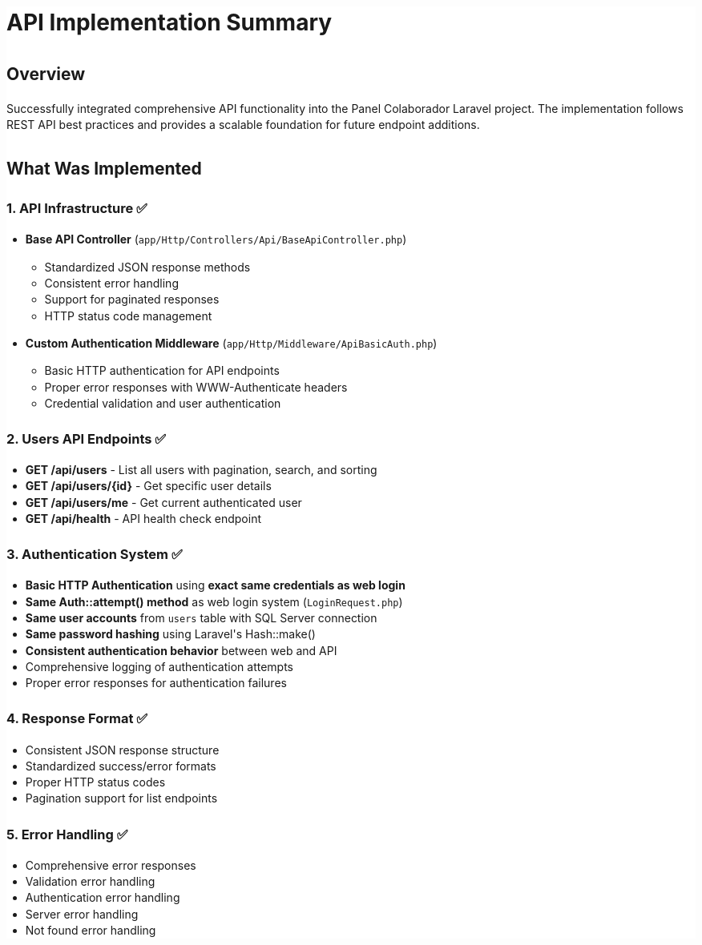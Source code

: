 # API Implementation Summary

## Overview

Successfully integrated comprehensive API functionality into the Panel Colaborador Laravel project. The implementation follows REST API best practices and provides a scalable foundation for future endpoint additions.

## What Was Implemented

### 1. API Infrastructure ✅
- **Base API Controller** (`app/Http/Controllers/Api/BaseApiController.php`)
  - Standardized JSON response methods
  - Consistent error handling
  - Support for paginated responses
  - HTTP status code management

- **Custom Authentication Middleware** (`app/Http/Middleware/ApiBasicAuth.php`)
  - Basic HTTP authentication for API endpoints
  - Proper error responses with WWW-Authenticate headers
  - Credential validation and user authentication

### 2. Users API Endpoints ✅
- **GET /api/users** - List all users with pagination, search, and sorting
- **GET /api/users/{id}** - Get specific user details
- **GET /api/users/me** - Get current authenticated user
- **GET /api/health** - API health check endpoint

### 3. Authentication System ✅
- **Basic HTTP Authentication** using **exact same credentials as web login**
- **Same Auth::attempt() method** as web login system (`LoginRequest.php`)
- **Same user accounts** from `users` table with SQL Server connection
- **Same password hashing** using Laravel's Hash::make()
- **Consistent authentication behavior** between web and API
- Comprehensive logging of authentication attempts
- Proper error responses for authentication failures

### 4. Response Format ✅
- Consistent JSON response structure
- Standardized success/error formats
- Proper HTTP status codes
- Pagination support for list endpoints

### 5. Error Handling ✅
- Comprehensive error responses
- Validation error handling
- Authentication error handling
- Server error handling
- Not found error handling
